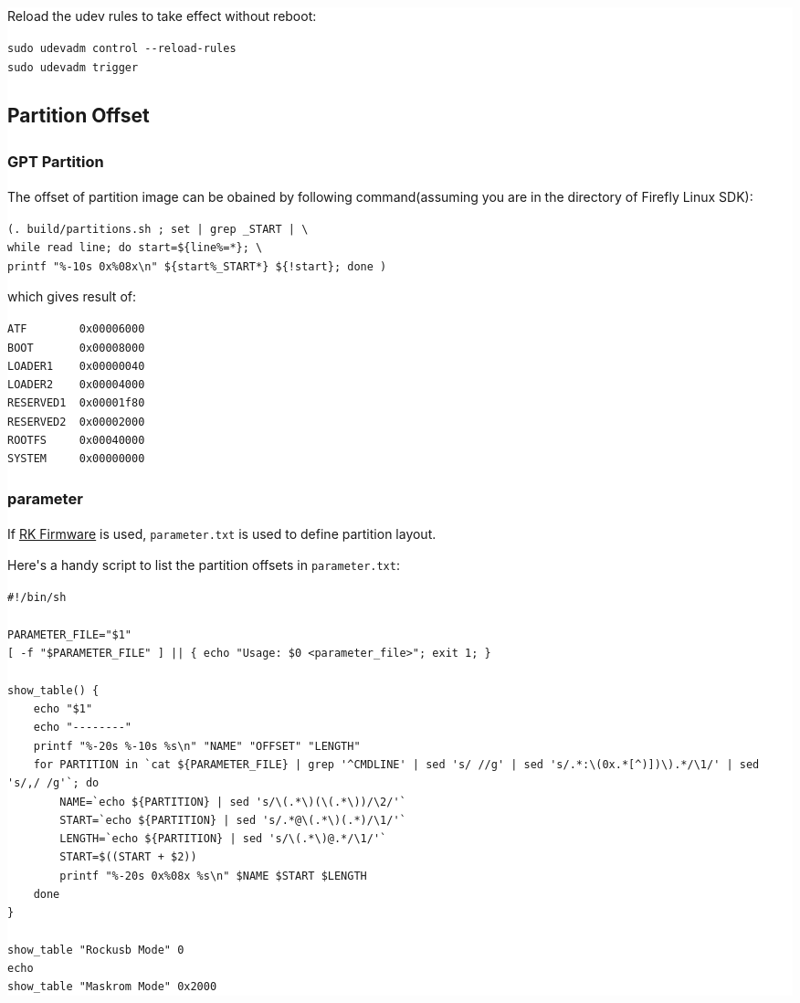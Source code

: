 Reload the udev rules to take effect without reboot:

    sudo udevadm control --reload-rules
    sudo udevadm trigger

<span id="partition-offset"></span>

## Partition Offset

### GPT Partition

The offset of partition image can be obained by following command(assuming you are in the directory of Firefly Linux SDK):

    (. build/partitions.sh ; set | grep _START | \
    while read line; do start=${line%=*}; \
    printf "%-10s 0x%08x\n" ${start%_START*} ${!start}; done )

which gives result of:

    ATF        0x00006000
    BOOT       0x00008000
    LOADER1    0x00000040
    LOADER2    0x00004000
    RESERVED1  0x00001f80
    RESERVED2  0x00002000
    ROOTFS     0x00040000
    SYSTEM     0x00000000

### parameter

If [RK Firmware] is used, `parameter.txt` is used to define partition layout.

Here's a handy script to list the partition offsets in `parameter.txt`:

``` shell
#!/bin/sh

PARAMETER_FILE="$1"
[ -f "$PARAMETER_FILE" ] || { echo "Usage: $0 <parameter_file>"; exit 1; }

show_table() {
    echo "$1"
    echo "--------"
    printf "%-20s %-10s %s\n" "NAME" "OFFSET" "LENGTH"
    for PARTITION in `cat ${PARAMETER_FILE} | grep '^CMDLINE' | sed 's/ //g' | sed 's/.*:\(0x.*[^)])\).*/\1/' | sed 's/,/ /g'`; do
        NAME=`echo ${PARTITION} | sed 's/\(.*\)(\(.*\))/\2/'`
        START=`echo ${PARTITION} | sed 's/.*@\(.*\)(.*)/\1/'`
        LENGTH=`echo ${PARTITION} | sed 's/\(.*\)@.*/\1/'`
        START=$((START + $2))
        printf "%-20s 0x%08x %s\n" $NAME $START $LENGTH
    done
}

show_table "Rockusb Mode" 0
echo
show_table "Maskrom Mode" 0x2000
```


[Rockusb Mode]: flash_emmc.html#rockusb-mode
[Maskrom Mode]: flash_emmc.html#maskrom-mode
[Raw Firmware]: started.html#raw_firmware_format
[RK Firmware]: started.html#rockchip_firmware_format
[Partition Image]: started.html#partition_image
[AndroidTool]: flash_emmc.html#androidtool
[upgrade_tool]: flash_emmc.html#upgrade-tool
[rkdeveloptool]: flash_emmc.html#rkdeveloptool
[install Rockusb Driver]: flash_emmc.html#install-rockusb-driver